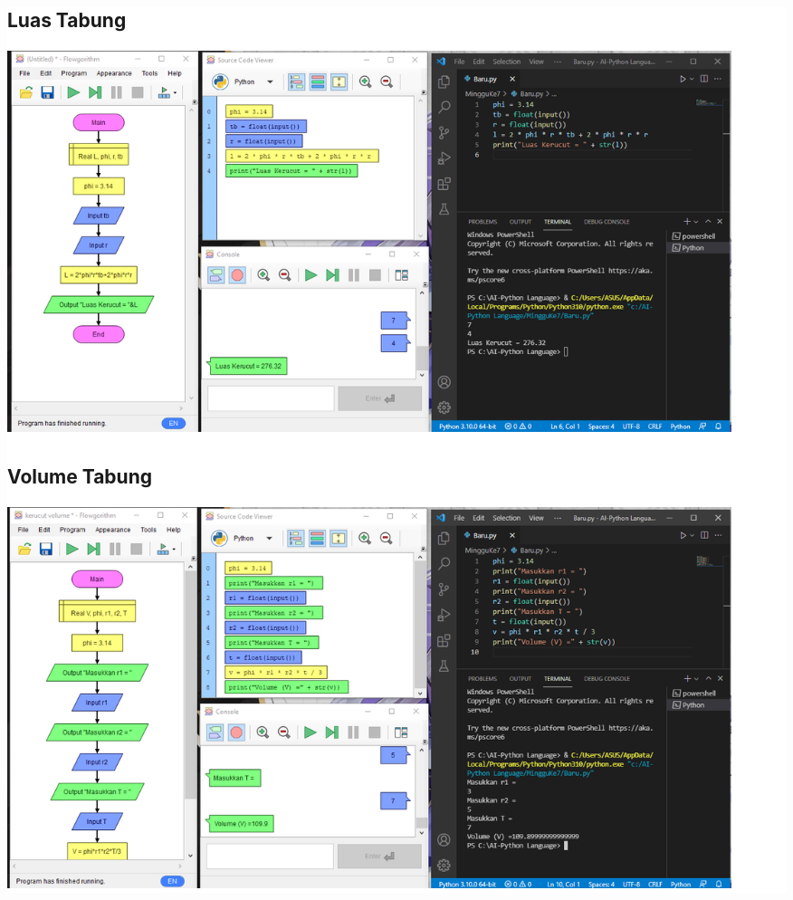 ## Luas Tabung

<img src="https://github.com/Mayq04/Praktikum-Individu-V/blob/main/11.PNG" width=800>

## Volume Tabung

<img src="https://github.com/Mayq04/Praktikum-Individu-V/blob/main/12.PNG" width=800>
